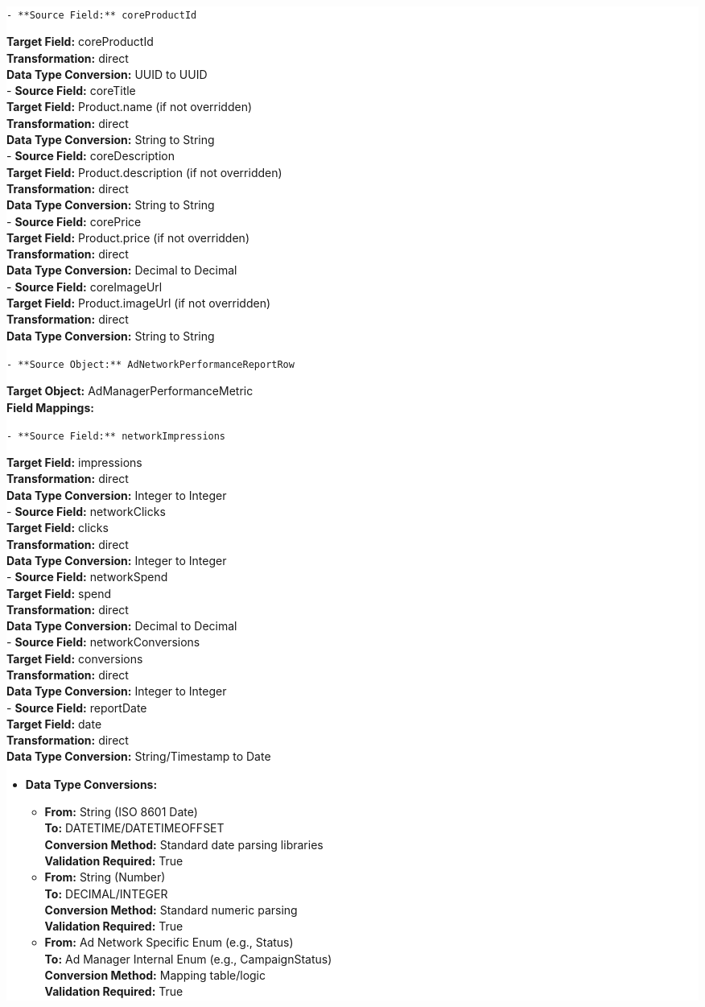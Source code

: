     - **Source Field:** coreProductId  
**Target Field:** coreProductId  
**Transformation:** direct  
**Data Type Conversion:** UUID to UUID  
    - **Source Field:** coreTitle  
**Target Field:** Product.name (if not overridden)  
**Transformation:** direct  
**Data Type Conversion:** String to String  
    - **Source Field:** coreDescription  
**Target Field:** Product.description (if not overridden)  
**Transformation:** direct  
**Data Type Conversion:** String to String  
    - **Source Field:** corePrice  
**Target Field:** Product.price (if not overridden)  
**Transformation:** direct  
**Data Type Conversion:** Decimal to Decimal  
    - **Source Field:** coreImageUrl  
**Target Field:** Product.imageUrl (if not overridden)  
**Transformation:** direct  
**Data Type Conversion:** String to String  
    
    - **Source Object:** AdNetworkPerformanceReportRow  
**Target Object:** AdManagerPerformanceMetric  
**Field Mappings:**
    
    - **Source Field:** networkImpressions  
**Target Field:** impressions  
**Transformation:** direct  
**Data Type Conversion:** Integer to Integer  
    - **Source Field:** networkClicks  
**Target Field:** clicks  
**Transformation:** direct  
**Data Type Conversion:** Integer to Integer  
    - **Source Field:** networkSpend  
**Target Field:** spend  
**Transformation:** direct  
**Data Type Conversion:** Decimal to Decimal  
    - **Source Field:** networkConversions  
**Target Field:** conversions  
**Transformation:** direct  
**Data Type Conversion:** Integer to Integer  
    - **Source Field:** reportDate  
**Target Field:** date  
**Transformation:** direct  
**Data Type Conversion:** String/Timestamp to Date  
    
    
  - **Data Type Conversions:**
    
    - **From:** String (ISO 8601 Date)  
**To:** DATETIME/DATETIMEOFFSET  
**Conversion Method:** Standard date parsing libraries  
**Validation Required:** True  
    - **From:** String (Number)  
**To:** DECIMAL/INTEGER  
**Conversion Method:** Standard numeric parsing  
**Validation Required:** True  
    - **From:** Ad Network Specific Enum (e.g., Status)  
**To:** Ad Manager Internal Enum (e.g., CampaignStatus)  
**Conversion Method:** Mapping table/logic  
**Validation Required:** True  
    
